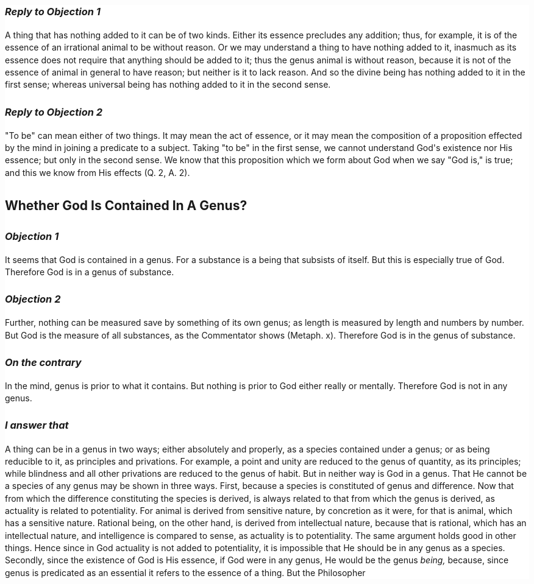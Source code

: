### *Reply to Objection 1*
A thing that has nothing added to it can be of
two kinds. Either its essence precludes any addition; thus, for
example, it is of the essence of an irrational animal to be without
reason. Or we may understand a thing to have nothing added to it,
inasmuch as its essence does not require that anything should be added
to it; thus the genus animal is without reason, because it is not of
the essence of animal in general to have reason; but neither is it to
lack reason. And so the divine being has nothing added to it in the
first sense; whereas universal being has nothing added to it in the
second sense.

### *Reply to Objection 2*
"To be" can mean either of two things. It may
mean the act of essence, or it may mean the composition of a
proposition effected by the mind in joining a predicate to a subject.
Taking "to be" in the first sense, we cannot understand God's
existence nor His essence; but only in the second sense. We know that
this proposition which we form about God when we say "God is," is
true; and this we know from His effects (Q. 2, A. 2).

## Whether God Is Contained In A Genus?

### *Objection 1*
It seems that God is contained in a genus. For a
substance is a being that subsists of itself. But this is especially
true of God. Therefore God is in a genus of substance.

### *Objection 2*
Further, nothing can be measured save by something of its
own genus; as length is measured by length and numbers by number. But
God is the measure of all substances, as the Commentator shows
(Metaph. x). Therefore God is in the genus of substance.

### *On the contrary*
In the mind, genus is prior to what it contains. But
nothing is prior to God either really or mentally. Therefore God is
not in any genus.

### *I answer that*
A thing can be in a genus in two ways; either
absolutely and properly, as a species contained under a genus; or as
being reducible to it, as principles and privations. For example, a
point and unity are reduced to the genus of quantity, as its
principles; while blindness and all other privations are reduced to
the genus of habit. But in neither way is God in a genus. That He
cannot be a species of any genus may be shown in three ways. First,
because a species is constituted of genus and difference. Now that
from which the difference constituting the species is derived, is
always related to that from which the genus is derived, as actuality
is related to potentiality. For animal is derived from sensitive
nature, by concretion as it were, for that is animal, which has a
sensitive nature. Rational being, on the other hand, is derived from
intellectual nature, because that is rational, which has an
intellectual nature, and intelligence is compared to sense, as
actuality is to potentiality. The same argument holds good in other
things. Hence since in God actuality is not added to potentiality, it
is impossible that He should be in any genus as a species. Secondly,
since the existence of God is His essence, if God were in any genus,
He would be the genus _being,_ because, since genus is predicated as
an essential it refers to the essence of a thing. But the Philosopher